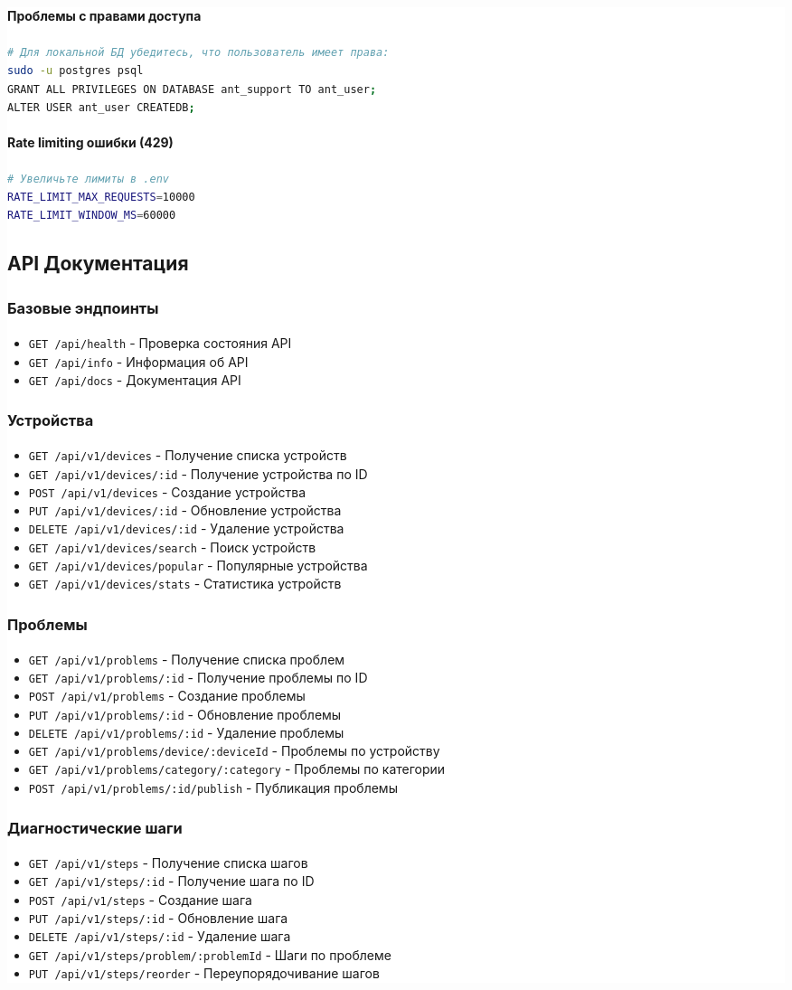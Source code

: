 #### Проблемы с правами доступа
```bash
# Для локальной БД убедитесь, что пользователь имеет права:
sudo -u postgres psql
GRANT ALL PRIVILEGES ON DATABASE ant_support TO ant_user;
ALTER USER ant_user CREATEDB;
```

#### Rate limiting ошибки (429)
```bash
# Увеличьте лимиты в .env
RATE_LIMIT_MAX_REQUESTS=10000
RATE_LIMIT_WINDOW_MS=60000
```

## API Документация

### Базовые эндпоинты

- `GET /api/health` - Проверка состояния API
- `GET /api/info` - Информация об API
- `GET /api/docs` - Документация API

### Устройства

- `GET /api/v1/devices` - Получение списка устройств
- `GET /api/v1/devices/:id` - Получение устройства по ID
- `POST /api/v1/devices` - Создание устройства
- `PUT /api/v1/devices/:id` - Обновление устройства
- `DELETE /api/v1/devices/:id` - Удаление устройства
- `GET /api/v1/devices/search` - Поиск устройств
- `GET /api/v1/devices/popular` - Популярные устройства
- `GET /api/v1/devices/stats` - Статистика устройств

### Проблемы

- `GET /api/v1/problems` - Получение списка проблем
- `GET /api/v1/problems/:id` - Получение проблемы по ID
- `POST /api/v1/problems` - Создание проблемы
- `PUT /api/v1/problems/:id` - Обновление проблемы
- `DELETE /api/v1/problems/:id` - Удаление проблемы
- `GET /api/v1/problems/device/:deviceId` - Проблемы по устройству
- `GET /api/v1/problems/category/:category` - Проблемы по категории
- `POST /api/v1/problems/:id/publish` - Публикация проблемы

### Диагностические шаги

- `GET /api/v1/steps` - Получение списка шагов
- `GET /api/v1/steps/:id` - Получение шага по ID
- `POST /api/v1/steps` - Создание шага
- `PUT /api/v1/steps/:id` - Обновление шага
- `DELETE /api/v1/steps/:id` - Удаление шага
- `GET /api/v1/steps/problem/:problemId` - Шаги по проблеме
- `PUT /api/v1/steps/reorder` - Переупорядочивание шагов
